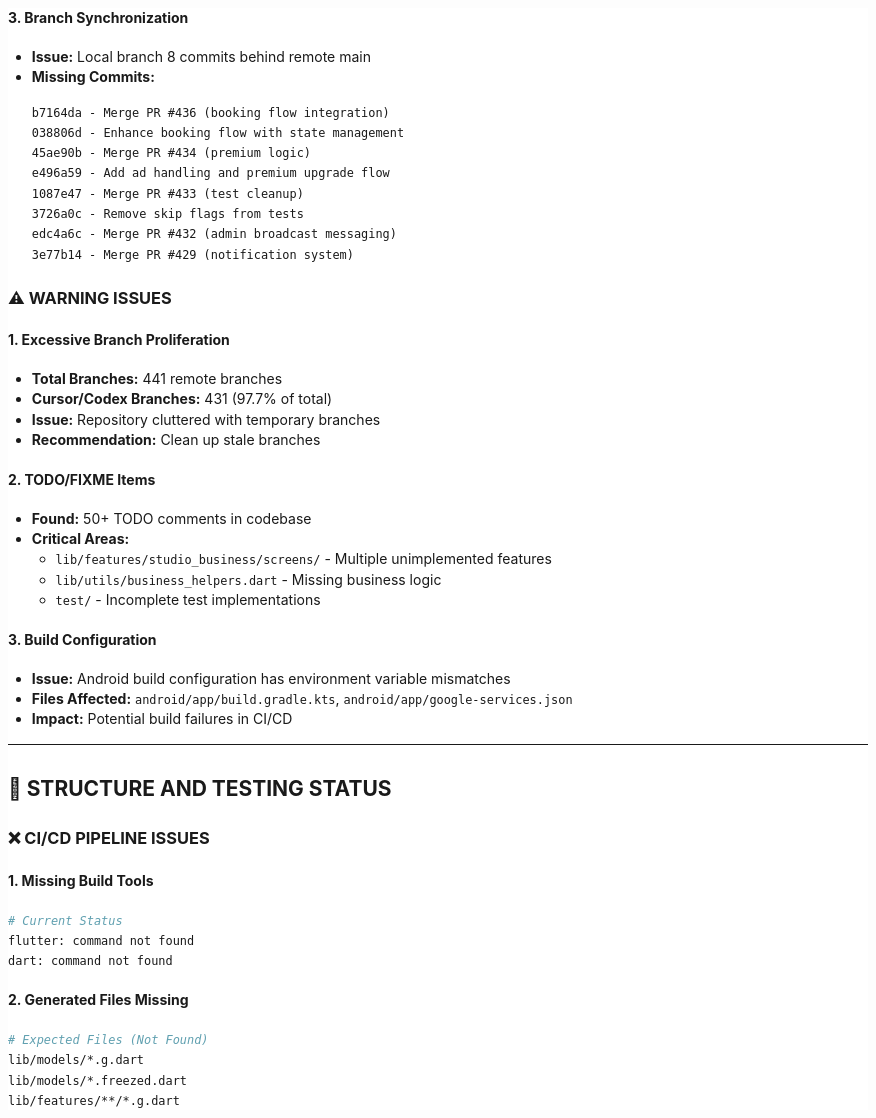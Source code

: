 #### 3. **Branch Synchronization**
- **Issue:** Local branch 8 commits behind remote main
- **Missing Commits:**
  ```
  b7164da - Merge PR #436 (booking flow integration)
  038806d - Enhance booking flow with state management
  45ae90b - Merge PR #434 (premium logic)
  e496a59 - Add ad handling and premium upgrade flow
  1087e47 - Merge PR #433 (test cleanup)
  3726a0c - Remove skip flags from tests
  edc4a6c - Merge PR #432 (admin broadcast messaging)
  3e77b14 - Merge PR #429 (notification system)
  ```

### ⚠️ **WARNING ISSUES**

#### 1. **Excessive Branch Proliferation**
- **Total Branches:** 441 remote branches
- **Cursor/Codex Branches:** 431 (97.7% of total)
- **Issue:** Repository cluttered with temporary branches
- **Recommendation:** Clean up stale branches

#### 2. **TODO/FIXME Items**
- **Found:** 50+ TODO comments in codebase
- **Critical Areas:**
  - `lib/features/studio_business/screens/` - Multiple unimplemented features
  - `lib/utils/business_helpers.dart` - Missing business logic
  - `test/` - Incomplete test implementations

#### 3. **Build Configuration**
- **Issue:** Android build configuration has environment variable mismatches
- **Files Affected:** `android/app/build.gradle.kts`, `android/app/google-services.json`
- **Impact:** Potential build failures in CI/CD

---

## 🧱 **STRUCTURE AND TESTING STATUS**

### ❌ **CI/CD PIPELINE ISSUES**

#### 1. **Missing Build Tools**
```bash
# Current Status
flutter: command not found
dart: command not found
```

#### 2. **Generated Files Missing**
```bash
# Expected Files (Not Found)
lib/models/*.g.dart
lib/models/*.freezed.dart
lib/features/**/*.g.dart
```
